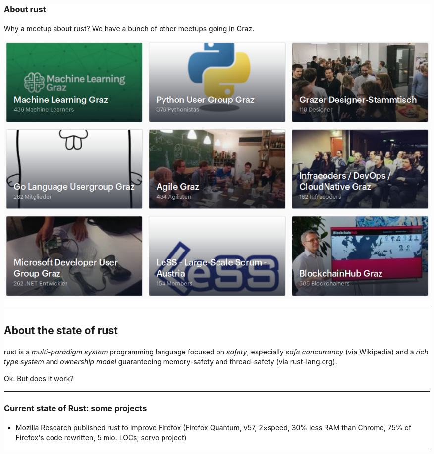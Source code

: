 
### About rust

Why a meetup about rust? We have a bunch of other meetups going in Graz.

<img src="img/graz_tech_meetup_selection.png" alt="Tech meetups in Graz" />

---

## About the state of rust

rust is a *multi-paradigm* *system* programming language focused on *safety*, especially *safe concurrency* (via [Wikipedia](https://en.wikipedia.org/wiki/Rust_(programming_language))) and a *rich type system* and *ownership model* guaranteeing memory-safety and thread-safety (via [rust-lang.org](https://www.rust-lang.org/)).

Ok. But does it work?

---

### Current state of Rust: some projects

* [Mozilla Research](https://research.mozilla.org/rust/) published rust to improve Firefox ([Firefox Quantum](https://blog.mozilla.org/firefox/quantum-performance-test/), v57, 2×speed, 30% less RAM than Chrome, [75% of Firefox's code rewritten](https://www.webdesignerdepot.com/2017/11/is-firefox-quantum-really-any-good/), [5 mio. LOCs](https://www.webdesignerdepot.com/2017/11/is-firefox-quantum-really-any-good/), [servo project](https://github.com/servo/servo))

---